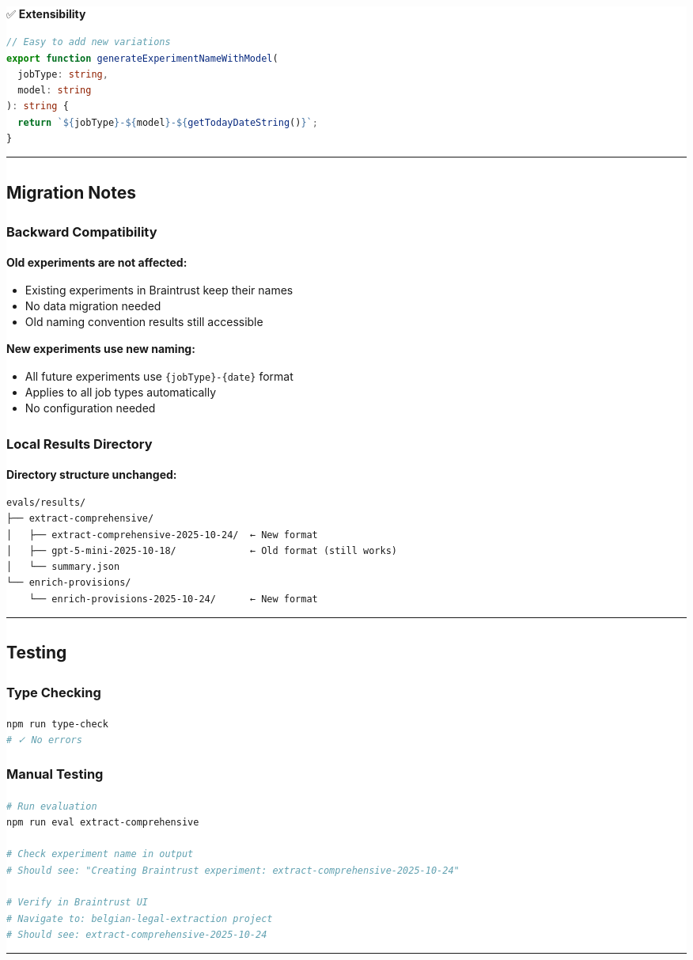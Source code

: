 ✅ **Extensibility**
```typescript
// Easy to add new variations
export function generateExperimentNameWithModel(
  jobType: string,
  model: string
): string {
  return `${jobType}-${model}-${getTodayDateString()}`;
}
```

---

## Migration Notes

### Backward Compatibility

**Old experiments are not affected:**
- Existing experiments in Braintrust keep their names
- No data migration needed
- Old naming convention results still accessible

**New experiments use new naming:**
- All future experiments use `{jobType}-{date}` format
- Applies to all job types automatically
- No configuration needed

### Local Results Directory

**Directory structure unchanged:**
```
evals/results/
├── extract-comprehensive/
│   ├── extract-comprehensive-2025-10-24/  ← New format
│   ├── gpt-5-mini-2025-10-18/             ← Old format (still works)
│   └── summary.json
└── enrich-provisions/
    └── enrich-provisions-2025-10-24/      ← New format
```

---

## Testing

### Type Checking
```bash
npm run type-check
# ✓ No errors
```

### Manual Testing
```bash
# Run evaluation
npm run eval extract-comprehensive

# Check experiment name in output
# Should see: "Creating Braintrust experiment: extract-comprehensive-2025-10-24"

# Verify in Braintrust UI
# Navigate to: belgian-legal-extraction project
# Should see: extract-comprehensive-2025-10-24
```

---